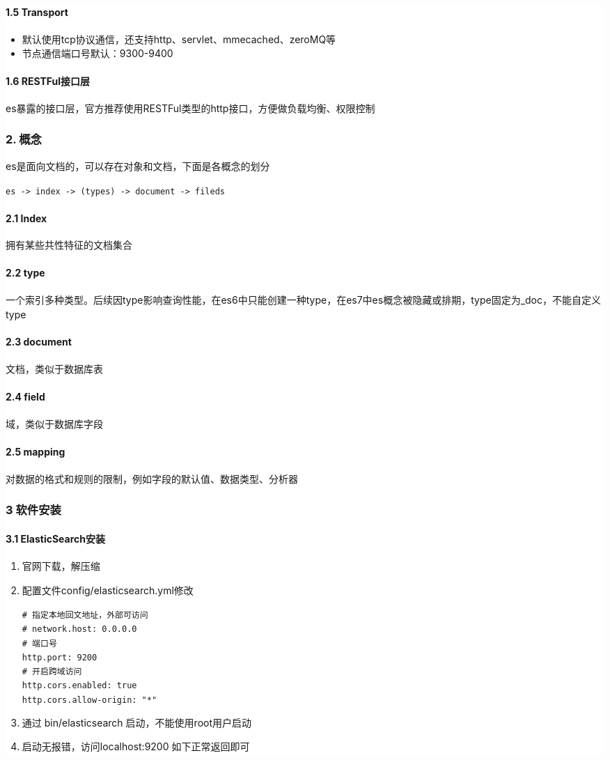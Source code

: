 #### 1.5 Transport

- 默认使用tcp协议通信，还支持http、servlet、mmecached、zeroMQ等
- 节点通信端口号默认：9300-9400

#### 1.6 RESTFul接口层

es暴露的接口层，官方推荐使用RESTFul类型的http接口，方便做负载均衡、权限控制

### 2. 概念

es是面向文档的，可以存在对象和文档，下面是各概念的划分

```
es -> index -> (types) -> document -> fileds
```

#### 2.1 Index

拥有某些共性特征的文档集合

#### 2.2 type

一个索引多种类型。后续因type影响查询性能，在es6中只能创建一种type，在es7中es概念被隐藏或排期，type固定为_doc，不能自定义type

#### 2.3 document

文档，类似于数据库表

#### 2.4 field

域，类似于数据库字段

#### 2.5 mapping

对数据的格式和规则的限制，例如字段的默认值、数据类型、分析器

### 3 软件安装

#### 3.1 ElasticSearch安装

1. 官网下载，解压缩

2. 配置文件config/elasticsearch.yml修改

   ```properties
   # 指定本地回文地址，外部可访问
   # network.host: 0.0.0.0
   # 端口号
   http.port: 9200
   # 开启跨域访问
   http.cors.enabled: true
   http.cors.allow-origin: "*"
   ```

3. 通过 bin/elasticsearch 启动，不能使用root用户启动

4. 启动无报错，访问localhost:9200 如下正常返回即可
